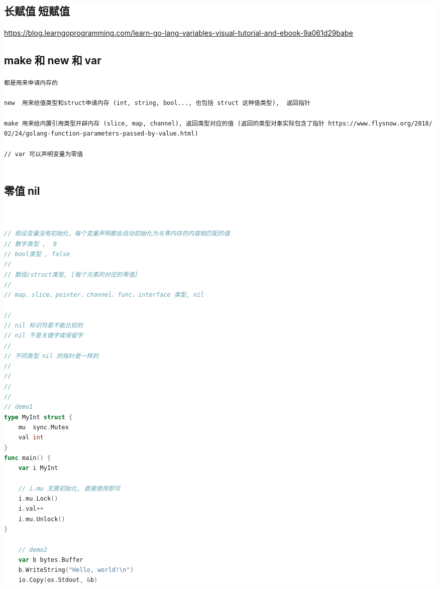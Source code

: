 ## 长赋值 短赋值

https://blog.learngoprogramming.com/learn-go-lang-variables-visual-tutorial-and-ebook-9a061d29babe

```go


```

## make 和 new 和 var

```
都是用来申请内存的

new  用来给值类型和struct申请内存 (int, string, bool..., 也包括 struct 这种值类型),  返回指针

make 用来给内置引用类型开辟内存 (slice, map, channel), 返回类型对应的值 (返回的类型对象实际包含了指针 https://www.flysnow.org/2018/02/24/golang-function-parameters-passed-by-value.html)

// var 可以声明变量为零值


```

## 零值 nil

```go


// 假设变量没有初始化，每个变量声明都会自动初始化为与零内存的内容相匹配的值
// 数字类型 ,  0
// bool类型 , false
// 
// 数组/struct类型, [每个元素的对应的零值]
// 
// map、slice、pointer、channel、func、interface 类型, nil

// 
// nil 标识符是不能比较的
// nil 不是关键字或保留字
// 
// 不同类型 nil 的指针是一样的
// 
// 
// 
// 
// demo1
type MyInt struct {
	mu  sync.Mutex
	val int
}
func main() {
	var i MyInt

	// i.mu 无需初始化, 直接使用即可
	i.mu.Lock()
	i.val++
	i.mu.Unlock()
}

	// demo2
	var b bytes.Buffer
	b.WriteString("Hello, world!\n")
	io.Copy(os.Stdout, &b)
```